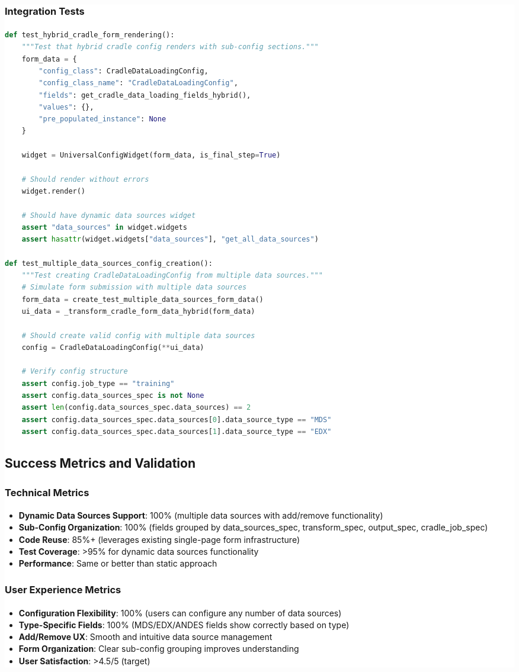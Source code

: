 ### Integration Tests

```python
def test_hybrid_cradle_form_rendering():
    """Test that hybrid cradle config renders with sub-config sections."""
    form_data = {
        "config_class": CradleDataLoadingConfig,
        "config_class_name": "CradleDataLoadingConfig",
        "fields": get_cradle_data_loading_fields_hybrid(),
        "values": {},
        "pre_populated_instance": None
    }
    
    widget = UniversalConfigWidget(form_data, is_final_step=True)
    
    # Should render without errors
    widget.render()
    
    # Should have dynamic data sources widget
    assert "data_sources" in widget.widgets
    assert hasattr(widget.widgets["data_sources"], "get_all_data_sources")

def test_multiple_data_sources_config_creation():
    """Test creating CradleDataLoadingConfig from multiple data sources."""
    # Simulate form submission with multiple data sources
    form_data = create_test_multiple_data_sources_form_data()
    ui_data = _transform_cradle_form_data_hybrid(form_data)
    
    # Should create valid config with multiple data sources
    config = CradleDataLoadingConfig(**ui_data)
    
    # Verify config structure
    assert config.job_type == "training"
    assert config.data_sources_spec is not None
    assert len(config.data_sources_spec.data_sources) == 2
    assert config.data_sources_spec.data_sources[0].data_source_type == "MDS"
    assert config.data_sources_spec.data_sources[1].data_source_type == "EDX"
```

## Success Metrics and Validation

### **Technical Metrics**
- **Dynamic Data Sources Support**: 100% (multiple data sources with add/remove functionality)
- **Sub-Config Organization**: 100% (fields grouped by data_sources_spec, transform_spec, output_spec, cradle_job_spec)
- **Code Reuse**: 85%+ (leverages existing single-page form infrastructure)
- **Test Coverage**: >95% for dynamic data sources functionality
- **Performance**: Same or better than static approach

### **User Experience Metrics**
- **Configuration Flexibility**: 100% (users can configure any number of data sources)
- **Type-Specific Fields**: 100% (MDS/EDX/ANDES fields show correctly based on type)
- **Add/Remove UX**: Smooth and intuitive data source management
- **Form Organization**: Clear sub-config grouping improves understanding
- **User Satisfaction**: >4.5/5 (target)
